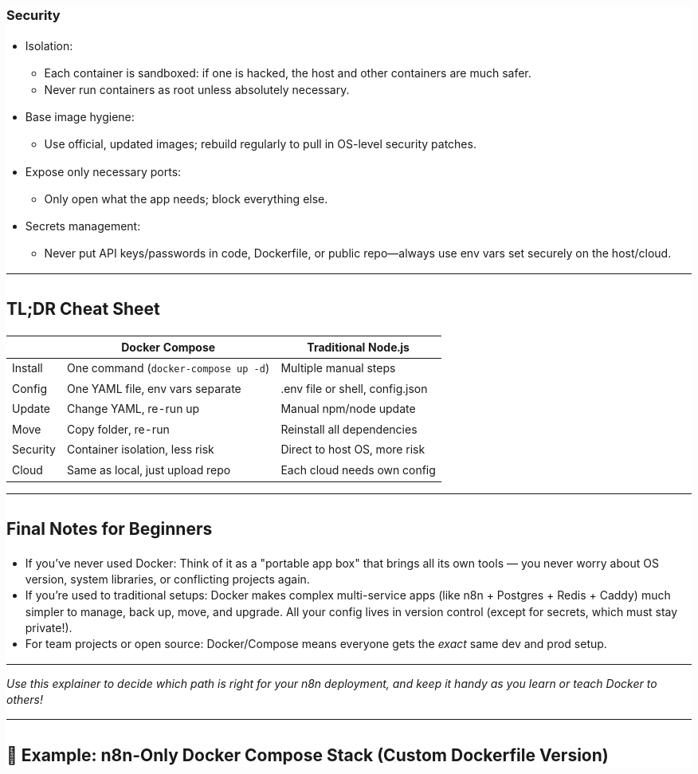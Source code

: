 ### Security

* Isolation:

  * Each container is sandboxed: if one is hacked, the host and other containers are much safer.
  * Never run containers as root unless absolutely necessary.
* Base image hygiene:

  * Use official, updated images; rebuild regularly to pull in OS-level security patches.
* Expose only necessary ports:

  * Only open what the app needs; block everything else.
* Secrets management:

  * Never put API keys/passwords in code, Dockerfile, or public repo—always use env vars set securely on the host/cloud.

---

## TL;DR Cheat Sheet

|          | Docker Compose                       | Traditional Node.js             |
| -------- | ------------------------------------ | ------------------------------- |
| Install  | One command (`docker-compose up -d`) | Multiple manual steps           |
| Config   | One YAML file, env vars separate     | .env file or shell, config.json |
| Update   | Change YAML, re-run up               | Manual npm/node update          |
| Move     | Copy folder, re-run                  | Reinstall all dependencies      |
| Security | Container isolation, less risk       | Direct to host OS, more risk    |
| Cloud    | Same as local, just upload repo      | Each cloud needs own config     |

---

## Final Notes for Beginners

* If you’ve never used Docker: Think of it as a "portable app box" that brings all its own tools — you never worry about OS version, system libraries, or conflicting projects again.
* If you’re used to traditional setups: Docker makes complex multi-service apps (like n8n + Postgres + Redis + Caddy) much simpler to manage, back up, move, and upgrade. All your config lives in version control (except for secrets, which must stay private!).
* For team projects or open source: Docker/Compose means everyone gets the *exact* same dev and prod setup.

---

*Use this explainer to decide which path is right for your n8n deployment, and keep it handy as you learn or teach Docker to others!*

---

## 🚀 Example: n8n-Only Docker Compose Stack (Custom Dockerfile Version)

